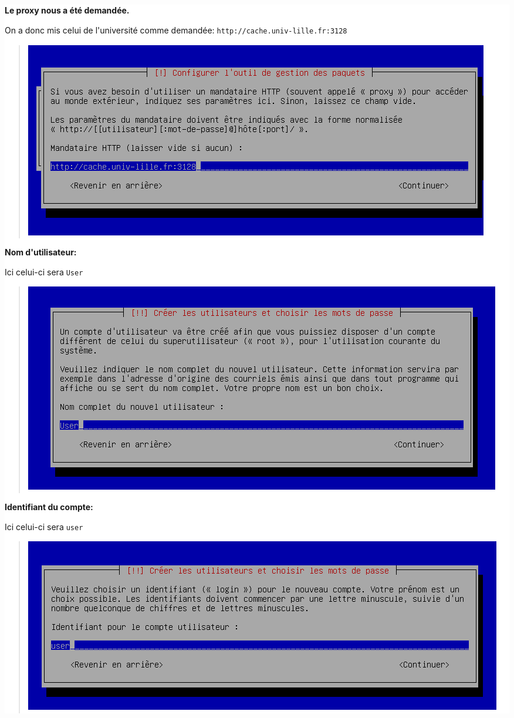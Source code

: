 
**Le proxy nous a été demandée.**

On a donc mis celui de l'université comme demandée: `http://cache.univ-lille.fr:3128`

>![](./images/8.png)

**Nom d'utilisateur:**

Ici celui-ci sera `User`

>![](./images/9.png)

**Identifiant du compte:**

Ici celui-ci sera `user`

>![](./images/10.png)